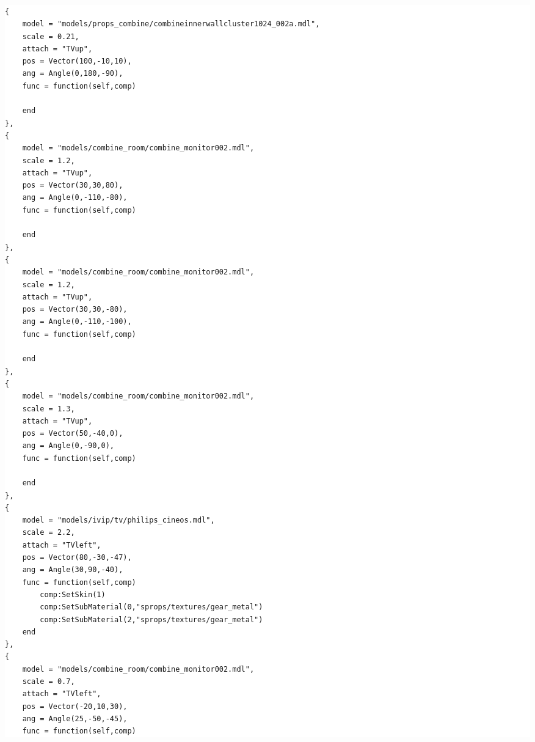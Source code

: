 	{
		model = "models/props_combine/combineinnerwallcluster1024_002a.mdl",
		scale = 0.21,
		attach = "TVup",
		pos = Vector(100,-10,10),
		ang = Angle(0,180,-90),
		func = function(self,comp)
			
		end
	},
	{
		model = "models/combine_room/combine_monitor002.mdl",
		scale = 1.2,
		attach = "TVup",
		pos = Vector(30,30,80),
		ang = Angle(0,-110,-80),
		func = function(self,comp)
			
		end
	},
	{
		model = "models/combine_room/combine_monitor002.mdl",
		scale = 1.2,
		attach = "TVup",
		pos = Vector(30,30,-80),
		ang = Angle(0,-110,-100),
		func = function(self,comp)
			
		end
	},
	{
		model = "models/combine_room/combine_monitor002.mdl",
		scale = 1.3,
		attach = "TVup",
		pos = Vector(50,-40,0),
		ang = Angle(0,-90,0),
		func = function(self,comp)
			
		end
	},
	{
		model = "models/ivip/tv/philips_cineos.mdl",
		scale = 2.2,
		attach = "TVleft",
		pos = Vector(80,-30,-47),
		ang = Angle(30,90,-40),
		func = function(self,comp)
			comp:SetSkin(1)
			comp:SetSubMaterial(0,"sprops/textures/gear_metal")
			comp:SetSubMaterial(2,"sprops/textures/gear_metal")
		end
	},
	{
		model = "models/combine_room/combine_monitor002.mdl",
		scale = 0.7,
		attach = "TVleft",
		pos = Vector(-20,10,30),
		ang = Angle(25,-50,-45),
		func = function(self,comp)
			